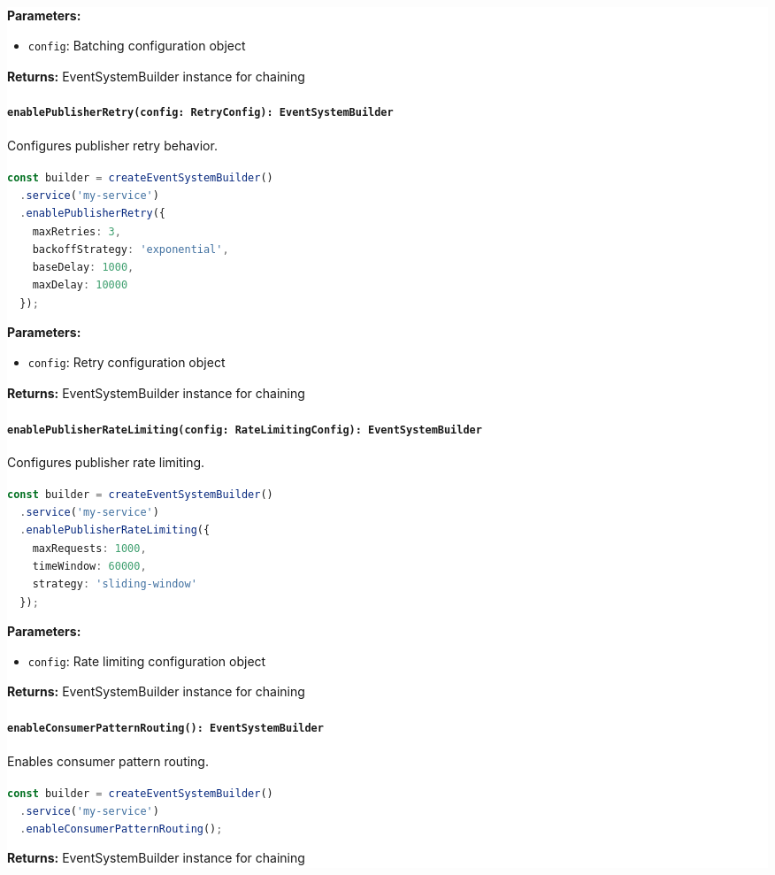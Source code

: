 **Parameters:**
- `config`: Batching configuration object

**Returns:** EventSystemBuilder instance for chaining

#### `enablePublisherRetry(config: RetryConfig): EventSystemBuilder`

Configures publisher retry behavior.

```typescript
const builder = createEventSystemBuilder()
  .service('my-service')
  .enablePublisherRetry({
    maxRetries: 3,
    backoffStrategy: 'exponential',
    baseDelay: 1000,
    maxDelay: 10000
  });
```

**Parameters:**
- `config`: Retry configuration object

**Returns:** EventSystemBuilder instance for chaining

#### `enablePublisherRateLimiting(config: RateLimitingConfig): EventSystemBuilder`

Configures publisher rate limiting.

```typescript
const builder = createEventSystemBuilder()
  .service('my-service')
  .enablePublisherRateLimiting({
    maxRequests: 1000,
    timeWindow: 60000,
    strategy: 'sliding-window'
  });
```

**Parameters:**
- `config`: Rate limiting configuration object

**Returns:** EventSystemBuilder instance for chaining

#### `enableConsumerPatternRouting(): EventSystemBuilder`

Enables consumer pattern routing.

```typescript
const builder = createEventSystemBuilder()
  .service('my-service')
  .enableConsumerPatternRouting();
```

**Returns:** EventSystemBuilder instance for chaining
